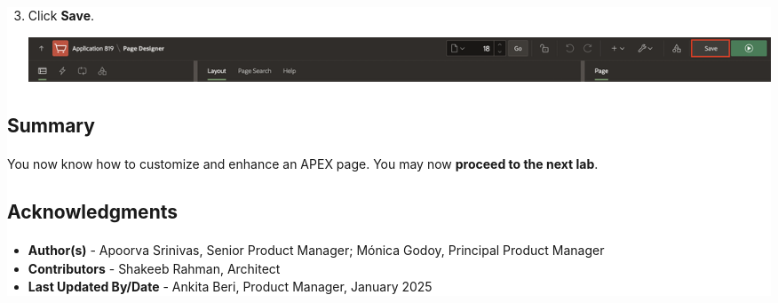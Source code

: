 3. Click **Save**.

    ![Save button in Page Designer](./images/save-page.png " ")

## Summary

You now know how to customize and enhance an APEX page. You may now **proceed to the next lab**.

## Acknowledgments

- **Author(s)** - Apoorva Srinivas, Senior Product Manager; Mónica Godoy, Principal Product Manager
- **Contributors** - Shakeeb Rahman, Architect
- **Last Updated By/Date** - Ankita Beri, Product Manager, January 2025
